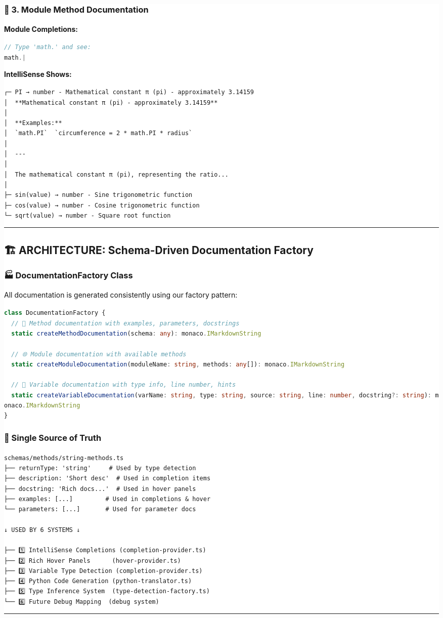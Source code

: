 ### **🎯 3. Module Method Documentation**

**Module Completions:**
```javascript
// Type 'math.' and see:
math.|
```
**IntelliSense Shows:**
```
┌─ PI → number - Mathematical constant π (pi) - approximately 3.14159
│  **Mathematical constant π (pi) - approximately 3.14159**
│
│  **Examples:**
│  `math.PI`  `circumference = 2 * math.PI * radius`
│
│  ---
│
│  The mathematical constant π (pi), representing the ratio...
│
├─ sin(value) → number - Sine trigonometric function
├─ cos(value) → number - Cosine trigonometric function  
└─ sqrt(value) → number - Square root function
```

---

## 🏗️ **ARCHITECTURE: Schema-Driven Documentation Factory**

### **🏭 DocumentationFactory Class**
All documentation is generated consistently using our factory pattern:

```typescript
class DocumentationFactory {
  // 📖 Method documentation with examples, parameters, docstrings
  static createMethodDocumentation(schema: any): monaco.IMarkdownString
  
  // 🌐 Module documentation with available methods
  static createModuleDocumentation(moduleName: string, methods: any[]): monaco.IMarkdownString
  
  // 📝 Variable documentation with type info, line number, hints
  static createVariableDocumentation(varName: string, type: string, source: string, line: number, docstring?: string): monaco.IMarkdownString
}
```

### **🎯 Single Source of Truth**
```
schemas/methods/string-methods.ts
├── returnType: 'string'     # Used by type detection
├── description: 'Short desc'  # Used in completion items  
├── docstring: 'Rich docs...'  # Used in hover panels
├── examples: [...]         # Used in completions & hover
└── parameters: [...]       # Used for parameter docs

↓ USED BY 6 SYSTEMS ↓

├── 1️⃣ IntelliSense Completions (completion-provider.ts)
├── 2️⃣ Rich Hover Panels      (hover-provider.ts) 
├── 3️⃣ Variable Type Detection (completion-provider.ts)
├── 4️⃣ Python Code Generation (python-translator.ts)
├── 5️⃣ Type Inference System  (type-detection-factory.ts)
└── 6️⃣ Future Debug Mapping  (debug system)
```

---